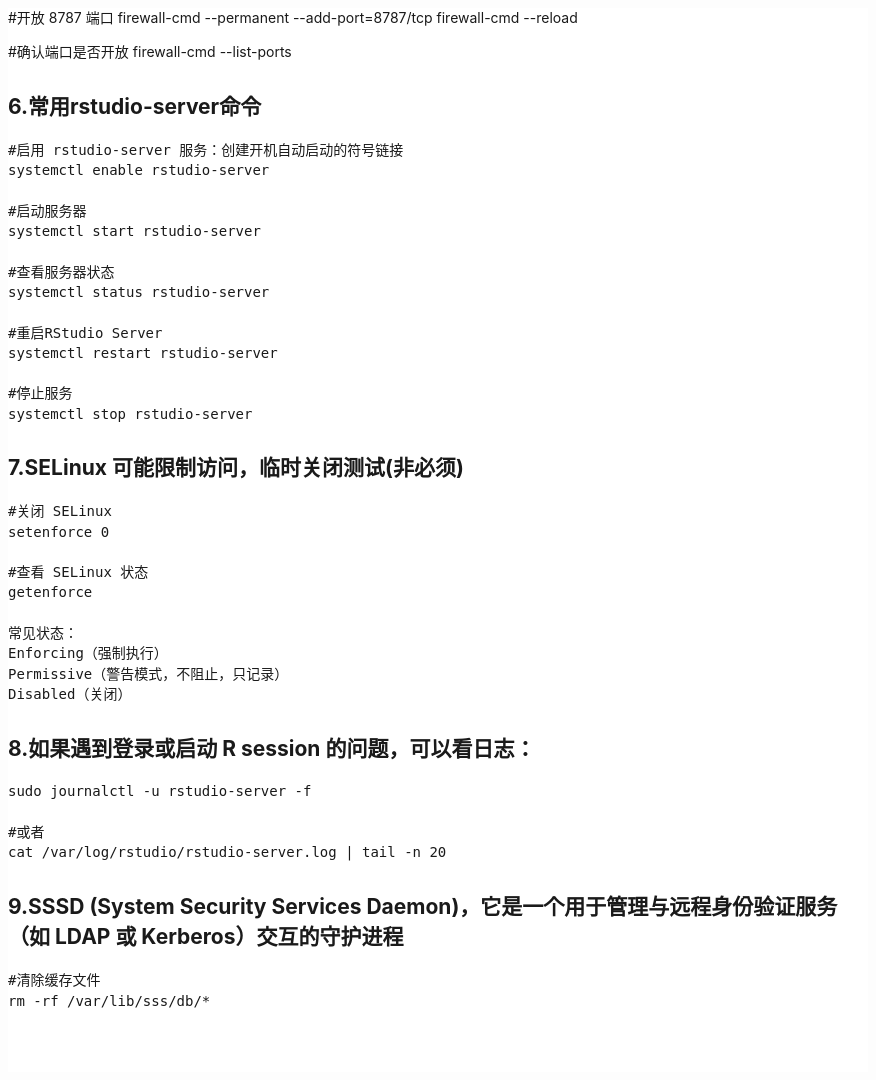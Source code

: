 #开放 8787 端口
firewall-cmd --permanent --add-port=8787/tcp
firewall-cmd --reload

#确认端口是否开放
firewall-cmd --list-ports
</pre>

## 6.常用rstudio-server命令
<pre>
#启用 rstudio-server 服务：创建开机自动启动的符号链接
systemctl enable rstudio-server

#启动服务器
systemctl start rstudio-server

#查看服务器状态
systemctl status rstudio-server 

#重启RStudio Server
systemctl restart rstudio-server

#停止服务
systemctl stop rstudio-server
</pre>

## 7.SELinux 可能限制访问，临时关闭测试(非必须)
<pre>
#关闭 SELinux
setenforce 0

#查看 SELinux 状态
getenforce

常见状态：
Enforcing（强制执行）
Permissive（警告模式，不阻止，只记录）
Disabled（关闭）
</pre> 

## 8.如果遇到登录或启动 R session 的问题，可以看日志：
<pre>
sudo journalctl -u rstudio-server -f

#或者
cat /var/log/rstudio/rstudio-server.log | tail -n 20
</pre>

## 9.SSSD (System Security Services Daemon)，它是一个用于管理与远程身份验证服务（如 LDAP 或 Kerberos）交互的守护进程
<pre>
#清除缓存文件
rm -rf /var/lib/sss/db/*
